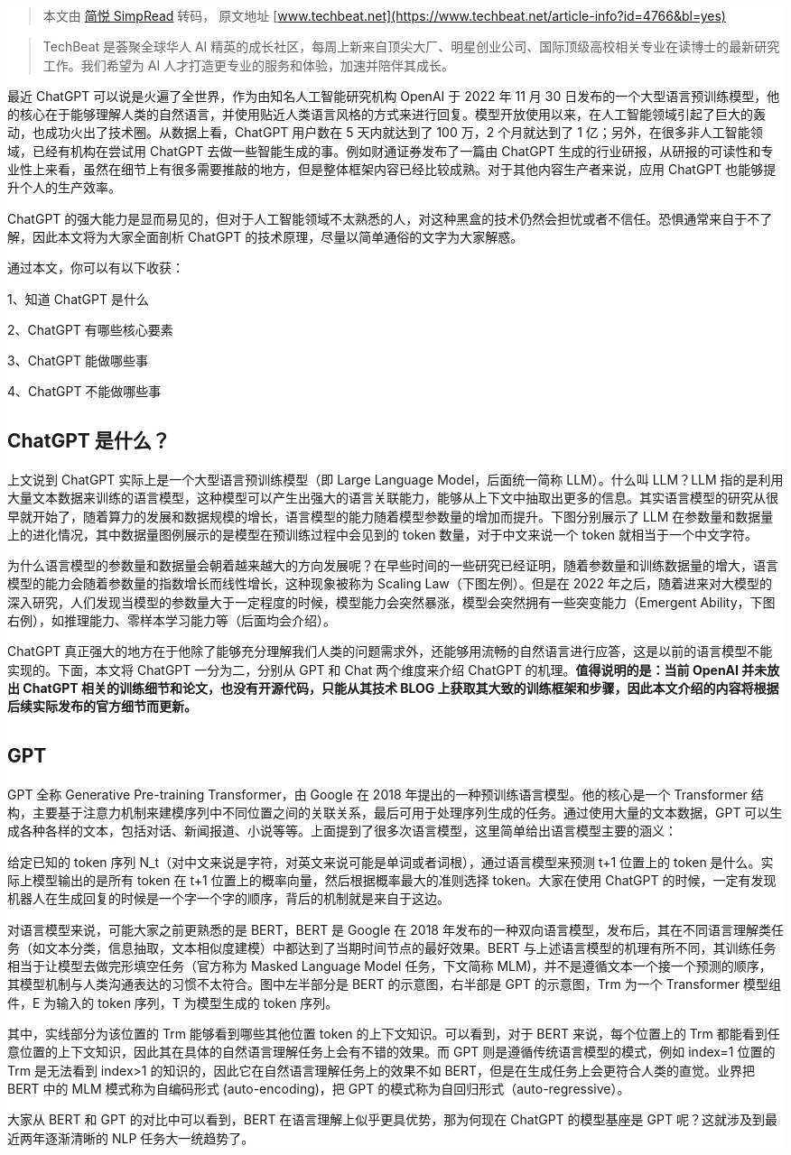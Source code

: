 > 本文由 [简悦 SimpRead](http://ksria.com/simpread/) 转码， 原文地址 [www.techbeat.net](https://www.techbeat.net/article-info?id=4766&bl=yes)

> TechBeat 是荟聚全球华人 AI 精英的成长社区，每周上新来自顶尖大厂、明星创业公司、国际顶级高校相关专业在读博士的最新研究工作。我们希望为 AI 人才打造更专业的服务和体验，加速并陪伴其成长。

最近 ChatGPT 可以说是火遍了全世界，作为由知名人工智能研究机构 OpenAI 于 2022 年 11 月 30 日发布的一个大型语言预训练模型，他的核心在于能够理解人类的自然语言，并使用贴近人类语言风格的方式来进行回复。模型开放使用以来，在人工智能领域引起了巨大的轰动，也成功火出了技术圈。从数据上看，ChatGPT 用户数在 5 天内就达到了 100 万，2 个月就达到了 1 亿；另外，在很多非人工智能领域，已经有机构在尝试用 ChatGPT 去做一些智能生成的事。例如财通证券发布了一篇由 ChatGPT 生成的行业研报，从研报的可读性和专业性上来看，虽然在细节上有很多需要推敲的地方，但是整体框架内容已经比较成熟。对于其他内容生产者来说，应用 ChatGPT 也能够提升个人的生产效率。

ChatGPT 的强大能力是显而易见的，但对于人工智能领域不太熟悉的人，对这种黑盒的技术仍然会担忧或者不信任。恐惧通常来自于不了解，因此本文将为大家全面剖析 ChatGPT 的技术原理，尽量以简单通俗的文字为大家解惑。

通过本文，你可以有以下收获：

1、知道 ChatGPT 是什么

2、ChatGPT 有哪些核心要素

3、ChatGPT 能做哪些事

4、ChatGPT 不能做哪些事

ChatGPT 是什么？
------------

上文说到 ChatGPT 实际上是一个大型语言预训练模型（即 Large Language Model，后面统一简称 LLM）。什么叫 LLM？LLM 指的是利用大量文本数据来训练的语言模型，这种模型可以产生出强大的语言关联能力，能够从上下文中抽取出更多的信息。其实语言模型的研究从很早就开始了，随着算力的发展和数据规模的增长，语言模型的能力随着模型参数量的增加而提升。下图分别展示了 LLM 在参数量和数据量上的进化情况，其中数据量图例展示的是模型在预训练过程中会见到的 token 数量，对于中文来说一个 token 就相当于一个中文字符。

为什么语言模型的参数量和数据量会朝着越来越大的方向发展呢？在早些时间的一些研究已经证明，随着参数量和训练数据量的增大，语言模型的能力会随着参数量的指数增长而线性增长，这种现象被称为 Scaling Law（下图左例）。但是在 2022 年之后，随着进来对大模型的深入研究，人们发现当模型的参数量大于一定程度的时候，模型能力会突然暴涨，模型会突然拥有一些突变能力（Emergent Ability，下图右例），如推理能力、零样本学习能力等（后面均会介绍）。

ChatGPT 真正强大的地方在于他除了能够充分理解我们人类的问题需求外，还能够用流畅的自然语言进行应答，这是以前的语言模型不能实现的。下面，本文将 ChatGPT 一分为二，分别从 GPT 和 Chat 两个维度来介绍 ChatGPT 的机理。**值得说明的是：当前 OpenAI 并未放出 ChatGPT 相关的训练细节和论文，也没有开源代码，只能从其技术 BLOG 上获取其大致的训练框架和步骤，因此本文介绍的内容将根据后续实际发布的官方细节而更新。**

GPT
---

GPT 全称 Generative Pre-training Transformer，由 Google 在 2018 年提出的一种预训练语言模型。他的核心是一个 Transformer 结构，主要基于注意力机制来建模序列中不同位置之间的关联关系，最后可用于处理序列生成的任务。通过使用大量的文本数据，GPT 可以生成各种各样的文本，包括对话、新闻报道、小说等等。上面提到了很多次语言模型，这里简单给出语言模型主要的涵义：

给定已知的 token 序列 N_t（对中文来说是字符，对英文来说可能是单词或者词根），通过语言模型来预测 t+1 位置上的 token 是什么。实际上模型输出的是所有 token 在 t+1 位置上的概率向量，然后根据概率最大的准则选择 token。大家在使用 ChatGPT 的时候，一定有发现机器人在生成回复的时候是一个字一个字的顺序，背后的机制就是来自于这边。

对语言模型来说，可能大家之前更熟悉的是 BERT，BERT 是 Google 在 2018 年发布的一种双向语言模型，发布后，其在不同语言理解类任务（如文本分类，信息抽取，文本相似度建模）中都达到了当期时间节点的最好效果。BERT 与上述语言模型的机理有所不同，其训练任务相当于让模型去做完形填空任务（官方称为 Masked Language Model 任务，下文简称 MLM)，并不是遵循文本一个接一个预测的顺序，其模型机制与人类沟通表达的习惯不太符合。图中左半部分是 BERT 的示意图，右半部是 GPT 的示意图，Trm 为一个 Transformer 模型组件，E 为输入的 token 序列，T 为模型生成的 token 序列。

其中，实线部分为该位置的 Trm 能够看到哪些其他位置 token 的上下文知识。可以看到，对于 BERT 来说，每个位置上的 Trm 都能看到任意位置的上下文知识，因此其在具体的自然语言理解任务上会有不错的效果。而 GPT 则是遵循传统语言模型的模式，例如 index=1 位置的 Trm 是无法看到 index>1 的知识的，因此它在自然语言理解任务上的效果不如 BERT，但是在生成任务上会更符合人类的直觉。业界把 BERT 中的 MLM 模式称为自编码形式 (auto-encoding)，把 GPT 的模式称为自回归形式（auto-regressive）。

大家从 BERT 和 GPT 的对比中可以看到，BERT 在语言理解上似乎更具优势，那为何现在 ChatGPT 的模型基座是 GPT 呢？这就涉及到最近两年逐渐清晰的 NLP 任务大一统趋势了。

